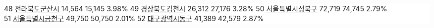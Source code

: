   <tr class="item">
    <td>48</td>
    <td><a href="/apt/전라북도군산시">전라북도군산시</a></td>
    <td>14,564</td>
    <td>15,145</td>
    <td>3.98%</td>
  </tr>

  <tr class="item">
    <td>49</td>
    <td><a href="/apt/경상북도김천시">경상북도김천시</a></td>
    <td>26,312</td>
    <td>27,176</td>
    <td>3.28%</td>
  </tr>

  <tr class="item">
    <td>50</td>
    <td><a href="/apt/서울특별시성북구">서울특별시성북구</a></td>
    <td>72,719</td>
    <td>74,745</td>
    <td>2.79%</td>
  </tr>

  <tr>
    <td colspan="5">
      <script async src="https://pagead2.googlesyndication.com/pagead/js/adsbygoogle.js?client=ca-pub-3485438051770037"
          crossorigin="anonymous"></script>
      <ins class="adsbygoogle"
          style="display:block; text-align:center;"
          data-ad-layout="in-article"
          data-ad-format="fluid"
          data-ad-client="ca-pub-3485438051770037"
          data-ad-slot="2046582130"></ins>
      <script>
          (adsbygoogle = window.adsbygoogle || []).push({});
      </script>
    </td>
  </tr>            
            
  <tr class="item">
    <td>51</td>
    <td><a href="/apt/서울특별시금천구">서울특별시금천구</a></td>
    <td>49,750</td>
    <td>50,750</td>
    <td>2.01%</td>
  </tr>

  <tr class="item">
    <td>52</td>
    <td><a href="/apt/대구광역시동구">대구광역시동구</a></td>
    <td>41,389</td>
    <td>42,579</td>
    <td>2.87%</td>
  </tr>
